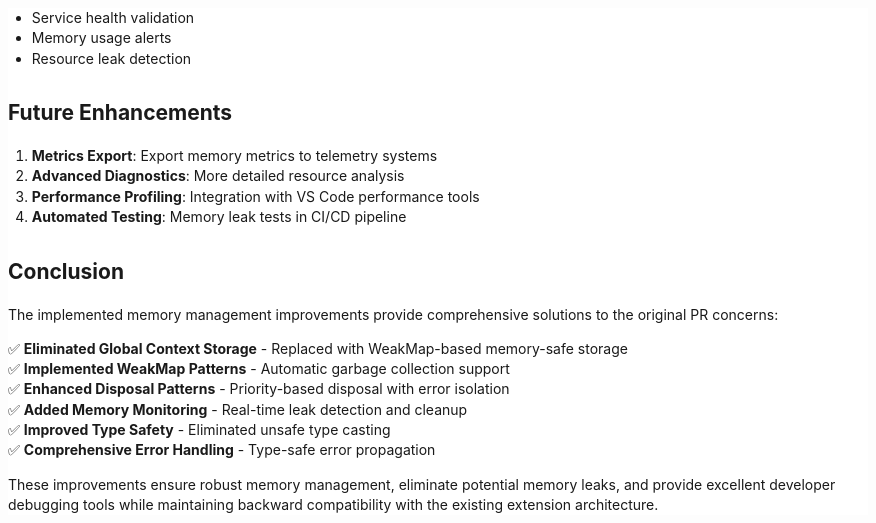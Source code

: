 - Service health validation
- Memory usage alerts
- Resource leak detection

## Future Enhancements

1. **Metrics Export**: Export memory metrics to telemetry systems
2. **Advanced Diagnostics**: More detailed resource analysis
3. **Performance Profiling**: Integration with VS Code performance tools
4. **Automated Testing**: Memory leak tests in CI/CD pipeline

## Conclusion

The implemented memory management improvements provide comprehensive solutions to the original PR concerns:

✅ **Eliminated Global Context Storage** - Replaced with WeakMap-based memory-safe storage  
✅ **Implemented WeakMap Patterns** - Automatic garbage collection support  
✅ **Enhanced Disposal Patterns** - Priority-based disposal with error isolation  
✅ **Added Memory Monitoring** - Real-time leak detection and cleanup  
✅ **Improved Type Safety** - Eliminated unsafe type casting  
✅ **Comprehensive Error Handling** - Type-safe error propagation  

These improvements ensure robust memory management, eliminate potential memory leaks, and provide excellent developer debugging tools while maintaining backward compatibility with the existing extension architecture.

